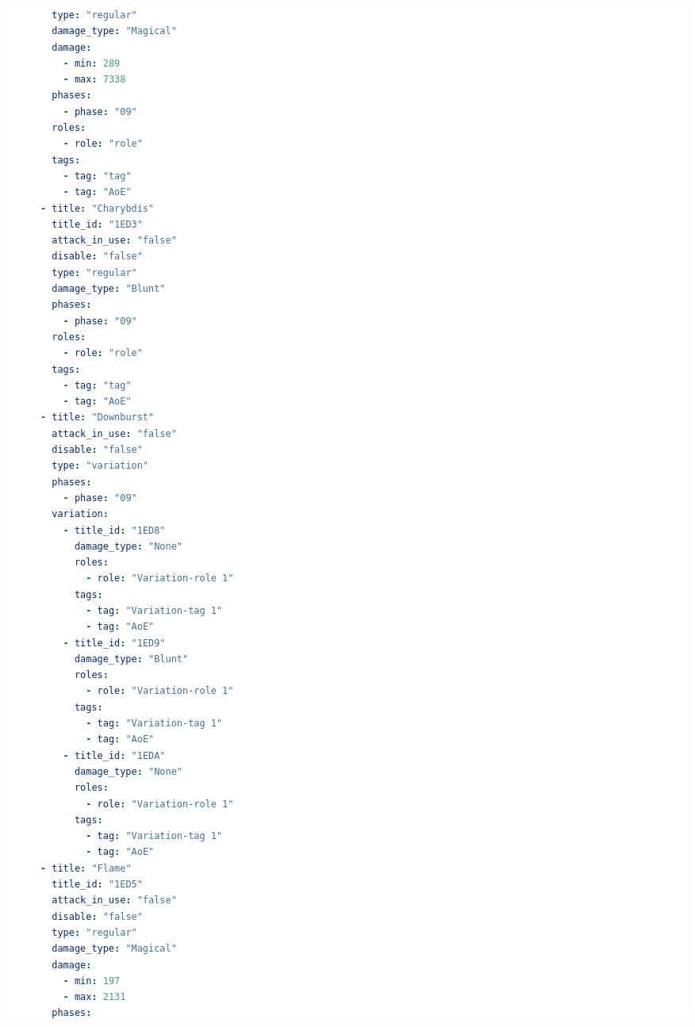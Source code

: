 ```yaml
        type: "regular"
        damage_type: "Magical"
        damage:
          - min: 289
          - max: 7338
        phases:
          - phase: "09"
        roles:
          - role: "role"
        tags:
          - tag: "tag"
          - tag: "AoE"
      - title: "Charybdis"
        title_id: "1ED3"
        attack_in_use: "false"
        disable: "false"
        type: "regular"
        damage_type: "Blunt"
        phases:
          - phase: "09"
        roles:
          - role: "role"
        tags:
          - tag: "tag"
          - tag: "AoE"
      - title: "Downburst"
        attack_in_use: "false"
        disable: "false"
        type: "variation"
        phases:
          - phase: "09"
        variation:
          - title_id: "1ED8"
            damage_type: "None"
            roles:
              - role: "Variation-role 1"
            tags:
              - tag: "Variation-tag 1"
              - tag: "AoE"
          - title_id: "1ED9"
            damage_type: "Blunt"
            roles:
              - role: "Variation-role 1"
            tags:
              - tag: "Variation-tag 1"
              - tag: "AoE"
          - title_id: "1EDA"
            damage_type: "None"
            roles:
              - role: "Variation-role 1"
            tags:
              - tag: "Variation-tag 1"
              - tag: "AoE"
      - title: "Flame"
        title_id: "1ED5"
        attack_in_use: "false"
        disable: "false"
        type: "regular"
        damage_type: "Magical"
        damage:
          - min: 197
          - max: 2131
        phases:
```